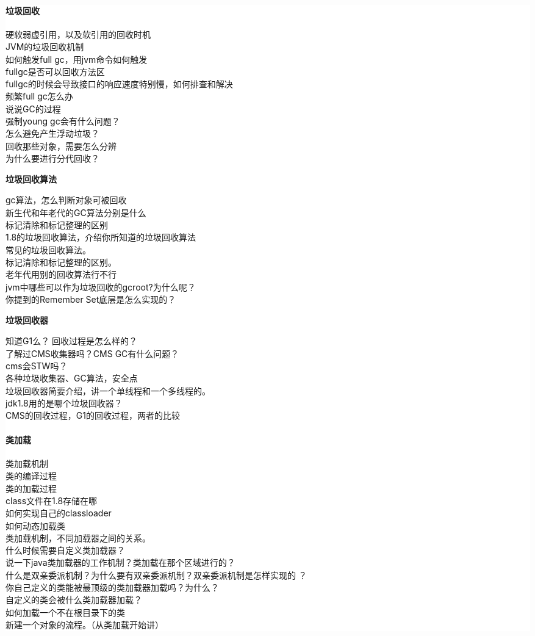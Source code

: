 

#### **垃圾回收**

硬软弱虚引用，以及软引用的回收时机  
JVM的垃圾回收机制  
如何触发full gc，用jvm命令如何触发  
fullgc是否可以回收方法区   
fullgc的时候会导致接口的响应速度特别慢，如何排查和解决  
频繁full gc怎么办  
说说GC的过程  
强制young gc会有什么问题？  
怎么避免产生浮动垃圾？  
回收那些对象，需要怎么分辨  
为什么要进行分代回收？  



**垃圾回收算法**

gc算法，怎么判断对象可被回收  
新生代和年老代的GC算法分别是什么  
标记清除和标记整理的区别  
1.8的垃圾回收算法，介绍你所知道的垃圾回收算法  
常见的垃圾回收算法。  
标记清除和标记整理的区别。  
老年代用别的回收算法行不行  
jvm中哪些可以作为垃圾回收的gcroot?为什么呢？  
你提到的Remember Set底层是怎么实现的？  



**垃圾回收器**

知道G1么？  回收过程是怎么样的？  
了解过CMS收集器吗？CMS GC有什么问题？   
cms会STW吗？   
各种垃圾收集器、GC算法，安全点   
垃圾回收器简要介绍，讲一个单线程和一个多线程的。   
jdk1.8用的是哪个垃圾回收器？  
CMS的回收过程，G1的回收过程，两者的比较  





#### **类加载**

类加载机制  
类的编译过程  
类的加载过程   
class文件在1.8存储在哪  
如何实现自己的classloader  
如何动态加载类  
类加载机制，不同加载器之间的关系。  
什么时候需要自定义类加载器？  
说一下java类加载器的工作机制？类加载在那个区域进行的？  
什么是双亲委派机制？为什么要有双亲委派机制？双亲委派机制是怎样实现的  ？  
你自己定义的类能被最顶级的类加载器加载吗？为什么？  
自定义的类会被什么类加载器加载？  
如何加载一个不在根目录下的类  
新建一个对象的流程。（从类加载开始讲）  
